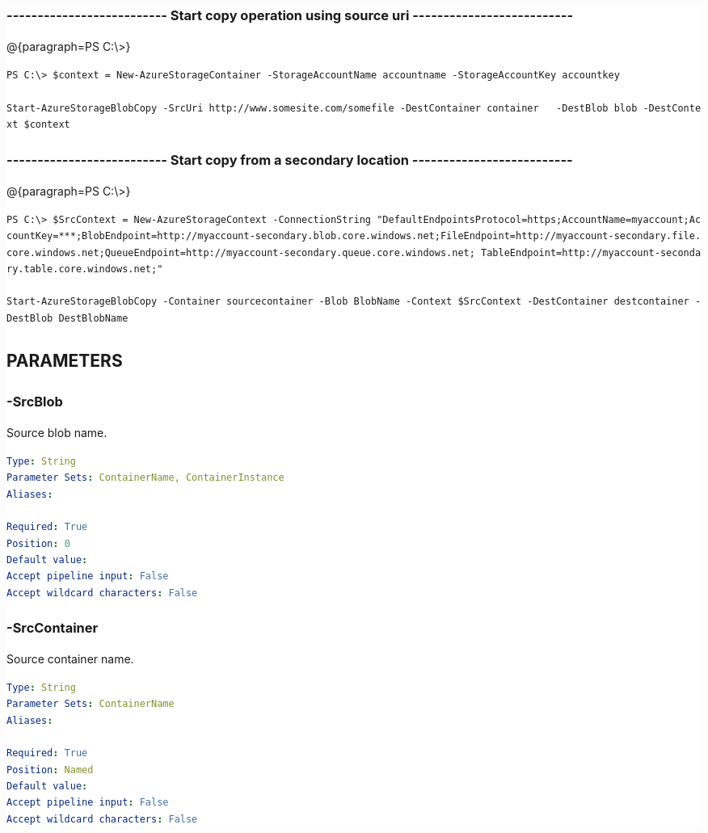 ### --------------------------  Start copy operation using source uri  --------------------------
@{paragraph=PS C:\\\>}

```
PS C:\> $context = New-AzureStorageContainer -StorageAccountName accountname -StorageAccountKey accountkey

Start-AzureStorageBlobCopy -SrcUri http://www.somesite.com/somefile -DestContainer container   -DestBlob blob -DestContext $context
```

### --------------------------  Start copy from a secondary location  --------------------------
@{paragraph=PS C:\\\>}

```
PS C:\> $SrcContext = New-AzureStorageContext -ConnectionString "DefaultEndpointsProtocol=https;AccountName=myaccount;AccountKey=***;BlobEndpoint=http://myaccount-secondary.blob.core.windows.net;FileEndpoint=http://myaccount-secondary.file.core.windows.net;QueueEndpoint=http://myaccount-secondary.queue.core.windows.net; TableEndpoint=http://myaccount-secondary.table.core.windows.net;"  

Start-AzureStorageBlobCopy -Container sourcecontainer -Blob BlobName -Context $SrcContext -DestContainer destcontainer -DestBlob DestBlobName
```

## PARAMETERS

### -SrcBlob
Source blob name.

```yaml
Type: String
Parameter Sets: ContainerName, ContainerInstance
Aliases: 

Required: True
Position: 0
Default value: 
Accept pipeline input: False
Accept wildcard characters: False
```

### -SrcContainer
Source container name.

```yaml
Type: String
Parameter Sets: ContainerName
Aliases: 

Required: True
Position: Named
Default value: 
Accept pipeline input: False
Accept wildcard characters: False
```
